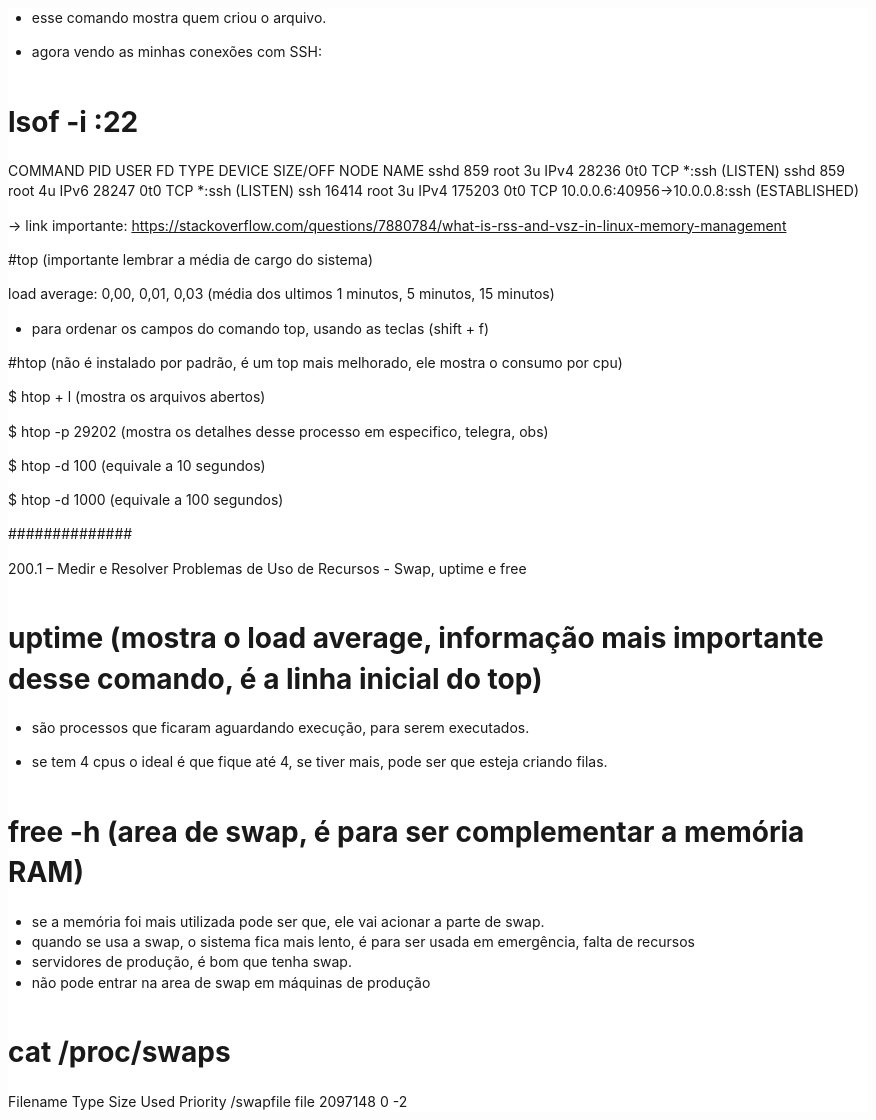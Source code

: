 - esse comando mostra quem criou  o arquivo.

- agora vendo as minhas conexões com SSH:

# lsof -i :22
COMMAND   PID USER   FD   TYPE DEVICE SIZE/OFF NODE NAME
sshd      859 root    3u  IPv4  28236      0t0  TCP *:ssh (LISTEN)
sshd      859 root    4u  IPv6  28247      0t0  TCP *:ssh (LISTEN)
ssh     16414 root    3u  IPv4 175203      0t0  TCP 10.0.0.6:40956->10.0.0.8:ssh (ESTABLISHED)

-> link importante: https://stackoverflow.com/questions/7880784/what-is-rss-and-vsz-in-linux-memory-management



#top  (importante lembrar a média de cargo do sistema)

load average: 0,00, 0,01, 0,03 (média dos ultimos 1 minutos, 5 minutos, 15 minutos)

- para ordenar os campos do comando top, usando as teclas (shift + f)


#htop (não é instalado por padrão, é um top mais melhorado, ele mostra o consumo por cpu)

$ htop + l (mostra os arquivos abertos)

$ htop -p 29202 (mostra os detalhes desse processo em especifico, telegra, obs)

$ htop -d 100 (equivale a 10 segundos)

$ htop -d 1000 (equivale a 100 segundos)


##############

200.1 – Medir e Resolver Problemas de Uso de Recursos - Swap, uptime e free


# uptime (mostra o load average, informação mais importante desse comando, é a linha inicial do top)

- são processos que ficaram aguardando execução, para serem executados.

- se tem 4 cpus o ideal é que fique até 4, se tiver mais, pode ser que esteja criando filas.


# free -h (area de swap, é para ser complementar a memória RAM)
- se a memória foi mais utilizada pode ser que, ele vai acionar a parte de swap.
- quando se usa a swap, o sistema fica mais lento, é para ser usada em emergência, falta de recursos
- servidores de produção, é bom que tenha swap.
- não pode entrar na area de swap em máquinas de produção

# cat /proc/swaps 
Filename				Type		Size	Used	Priority
/swapfile                               file		2097148	0	-2
